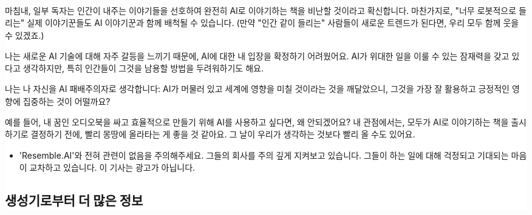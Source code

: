

<ins class="adsbygoogle"
     style="display:block"
     data-ad-client="ca-pub-4877378276818686"
     data-ad-slot="1107185301"
     data-ad-format="auto"
     data-full-width-responsive="true"></ins>

<script>
     (adsbygoogle = window.adsbygoogle || []).push({});
</script>

마침내, 일부 독자는 인간이 내주는 이야기들을 선호하여 완전히 AI로 이야기하는 책을 비난할 것이라고 확신합니다. 마찬가지로, "너무 로봇적으로 들리는" 실제 이야기꾼들도 AI 이야기꾼과 함께 배척될 수 있습니다. (만약 "인간 같이 들리는" 사람들이 새로운 트렌드가 된다면, 우리 모두 함께 웃을 수 있겠죠.)

나는 새로운 AI 기술에 대해 자주 갈등을 느끼기 때문에, AI에 대한 내 입장을 확정하기 어려웠어요. AI가 위대한 일을 이룰 수 있는 잠재력을 갖고 있다고 생각하지만, 특히 인간들이 그것을 남용할 방법을 두려워하기도 해요.

나는 나 자신을 AI 패배주의자로 생각합니다: AI가 머물러 있고 세계에 영향을 미칠 것이라는 것을 깨달았으니, 그것을 가장 잘 활용하고 긍정적인 영향에 집중하는 것이 어떨까요?

예를 들어, 내 꿈인 오디오북을 싸고 효율적으로 만들기 위해 AI를 사용하고 싶다면, 왜 안되겠어요? 내 관점에서는, 모두가 AI로 이야기하는 책을 출시하기로 결정하기 전에, 빨리 몽땅에 올라타는 게 좋을 것 같아요. 그 날이 우리가 생각하는 것보다 빨리 올 수도 있어요.



<ins class="adsbygoogle"
     style="display:block"
     data-ad-client="ca-pub-4877378276818686"
     data-ad-slot="1107185301"
     data-ad-format="auto"
     data-full-width-responsive="true"></ins>

<script>
     (adsbygoogle = window.adsbygoogle || []).push({});
</script>

- 'Resemble.AI'와 전혀 관련이 없음을 주의해주세요. 그들의 회사를 주의 깊게 지켜보고 있습니다. 그들이 하는 일에 대해 걱정되고 기대되는 마음이 교차하고 있습니다. 이 기사는 광고가 아닙니다.

## 생성기로부터 더 많은 정보
